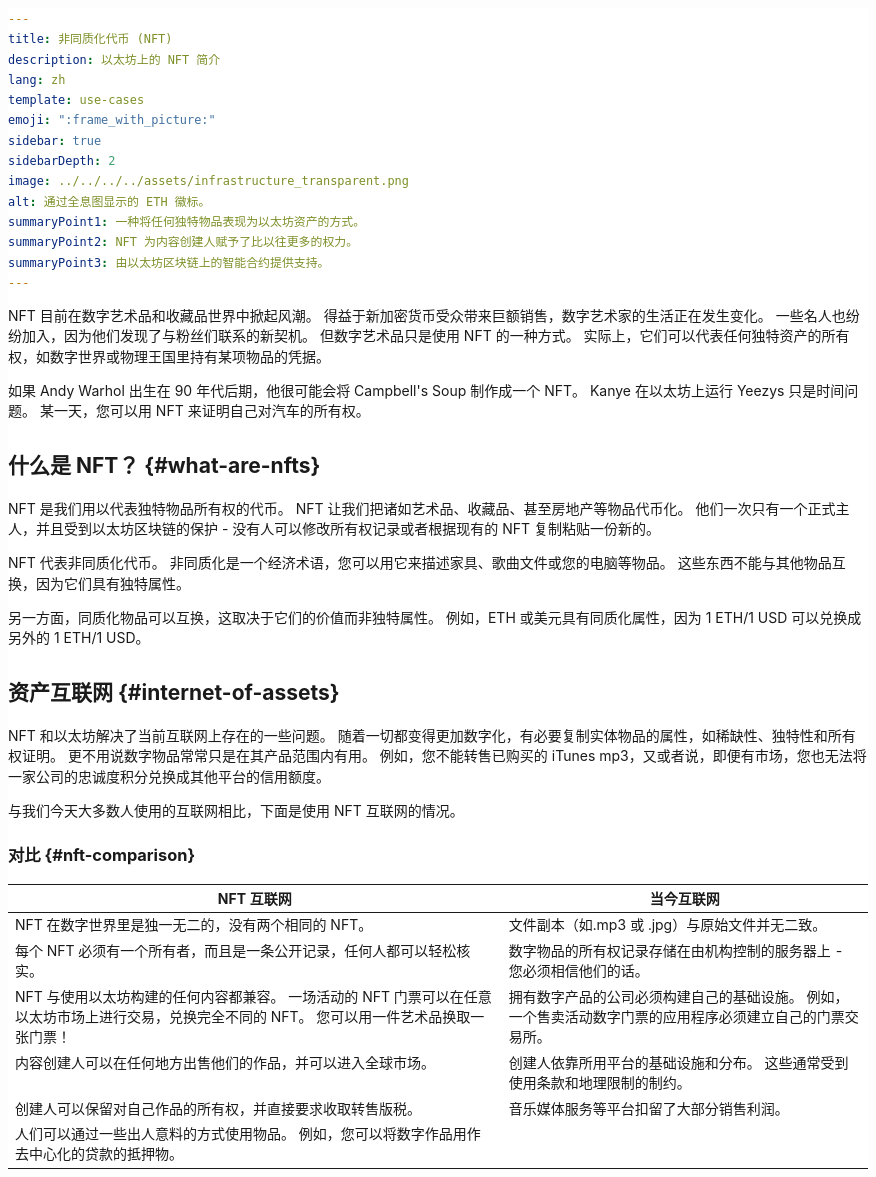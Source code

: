 ```yaml
---
title: 非同质化代币 (NFT)
description: 以太坊上的 NFT 简介
lang: zh
template: use-cases
emoji: ":frame_with_picture:"
sidebar: true
sidebarDepth: 2
image: ../../../../assets/infrastructure_transparent.png
alt: 通过全息图显示的 ETH 徽标。
summaryPoint1: 一种将任何独特物品表现为以太坊资产的方式。
summaryPoint2: NFT 为内容创建人赋予了比以往更多的权力。
summaryPoint3: 由以太坊区块链上的智能合约提供支持。
---
```


NFT 目前在数字艺术品和收藏品世界中掀起风潮。 得益于新加密货币受众带来巨额销售，数字艺术家的生活正在发生变化。 一些名人也纷纷加入，因为他们发现了与粉丝们联系的新契机。 但数字艺术品只是使用 NFT 的一种方式。 实际上，它们可以代表任何独特资产的所有权，如数字世界或物理王国里持有某项物品的凭据。

如果 Andy Warhol 出生在 90 年代后期，他很可能会将 Campbell's Soup 制作成一个 NFT。 Kanye 在以太坊上运行 Yeezys 只是时间问题。 某一天，您可以用 NFT 来证明自己对汽车的所有权。

## 什么是 NFT？ {#what-are-nfts}

NFT 是我们用以代表独特物品所有权的代币。 NFT 让我们把诸如艺术品、收藏品、甚至房地产等物品代币化。 他们一次只有一个正式主人，并且受到以太坊区块链的保护 - 没有人可以修改所有权记录或者根据现有的 NFT 复制粘贴一份新的。

NFT 代表非同质化代币。 非同质化是一个经济术语，您可以用它来描述家具、歌曲文件或您的电脑等物品。 这些东西不能与其他物品互换，因为它们具有独特属性。

另一方面，同质化物品可以互换，这取决于它们的价值而非独特属性。 例如，ETH 或美元具有同质化属性，因为 1 ETH/1 USD 可以兑换成另外的 1 ETH/1 USD。

<iframe width="100%" height="315" src="https://www.youtube.com/embed/Xdkkux6OxfM" frameborder="0" allow="accelerometer; autoplay; clipboard-write; encrypted-media; gyroscope; picture-in-picture" allowfullscreen mark="crwd-mark"></iframe>

## 资产互联网 {#internet-of-assets}

NFT 和以太坊解决了当前互联网上存在的一些问题。 随着一切都变得更加数字化，有必要复制实体物品的属性，如稀缺性、独特性和所有权证明。 更不用说数字物品常常只是在其产品范围内有用。 例如，您不能转售已购买的 iTunes mp3，又或者说，即便有市场，您也无法将一家公司的忠诚度积分兑换成其他平台的信用额度。

与我们今天大多数人使用的互联网相比，下面是使用 NFT 互联网的情况。

### 对比 {#nft-comparison}

| NFT 互联网                                                                                                                                      | 当今互联网                                                                                                |
| ----------------------------------------------------------------------------------------------------------------------------------------------- | --------------------------------------------------------------------------------------------------------- |
| NFT 在数字世界里是独一无二的，没有两个相同的 NFT。                                                                                              | 文件副本（如.mp3 或 .jpg）与原始文件并无二致。                                                            |
| 每个 NFT 必须有一个所有者，而且是一条公开记录，任何人都可以轻松核实。                                                                           | 数字物品的所有权记录存储在由机构控制的服务器上 - 您必须相信他们的话。                                     |
| NFT 与使用以太坊构建的任何内容都兼容。 一场活动的 NFT 门票可以在任意以太坊市场上进行交易，兑换完全不同的 NFT。 您可以用一件艺术品换取一张门票！ | 拥有数字产品的公司必须构建自己的基础设施。 例如，一个售卖活动数字门票的应用程序必须建立自己的门票交易所。 |
| 内容创建人可以在任何地方出售他们的作品，并可以进入全球市场。                                                                                    | 创建人依靠所用平台的基础设施和分布。 这些通常受到使用条款和地理限制的制约。                               |
| 创建人可以保留对自己作品的所有权，并直接要求收取转售版税。                                                                                      | 音乐媒体服务等平台扣留了大部分销售利润。                                                                  |
| 人们可以通过一些出人意料的方式使用物品。 例如，您可以将数字作品用作去中心化的贷款的抵押物。                                                     |                                                                                                           |
